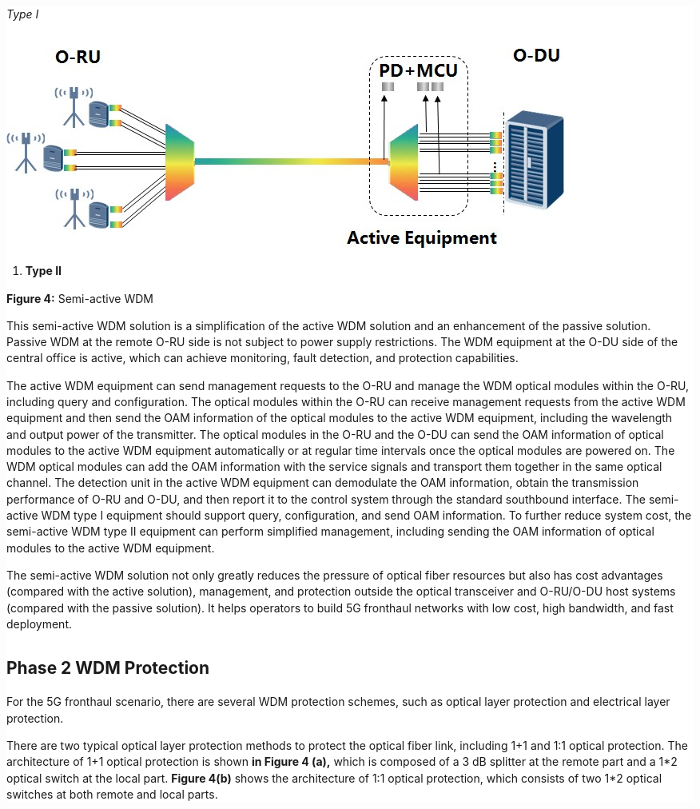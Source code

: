 ###### Type I

![???1.png](../assets/images/b52af36ec88f.jpg)

1. **Type II**

**Figure 4:** Semi-active WDM

This semi-active WDM solution is a simplification of the active WDM solution and an enhancement of the passive solution. Passive WDM at the remote O-RU side is not subject to power supply restrictions. The WDM equipment at the O-DU side of the central office is active, which can achieve monitoring, fault detection, and protection capabilities.

The active WDM equipment can send management requests to the O-RU and manage the WDM optical modules within the O-RU, including query and configuration. The optical modules within the O-RU can receive management requests from the active WDM equipment and then send the OAM information of the optical modules to the active WDM equipment, including the wavelength and output power of the transmitter. The optical modules in the O-RU and the O-DU can send the OAM information of optical modules to the active WDM equipment automatically or at regular time intervals once the optical modules are powered on. The WDM optical modules can add the OAM information with the service signals and transport them together in the same optical channel. The detection unit in the active WDM equipment can demodulate the OAM information, obtain the transmission performance of O-RU and O-DU, and then report it to the control system through the standard southbound interface. The semi-active WDM type I equipment should support query, configuration, and send OAM information. To further reduce system cost, the semi-active WDM type II equipment can perform simplified management, including sending the OAM information of optical modules to the active WDM equipment.

The semi-active WDM solution not only greatly reduces the pressure of optical fiber resources but also has cost advantages (compared with the active solution), management, and protection outside the optical transceiver and O-RU/O-DU host systems (compared with the passive solution). It helps operators to build 5G fronthaul networks with low cost, high bandwidth, and fast deployment.

## Phase 2 WDM Protection

For the 5G fronthaul scenario, there are several WDM protection schemes, such as optical layer protection and electrical layer protection.

There are two typical optical layer protection methods to protect the optical fiber link, including 1+1 and 1:1 optical protection. The architecture of 1+1 optical protection is shown **in Figure 4 (a),** which is composed of a 3 dB splitter at the remote part and a 1\*2 optical switch at the local part. **Figure 4(b)** shows the architecture of 1:1 optical protection, which consists of two 1\*2 optical switches at both remote and local parts.
